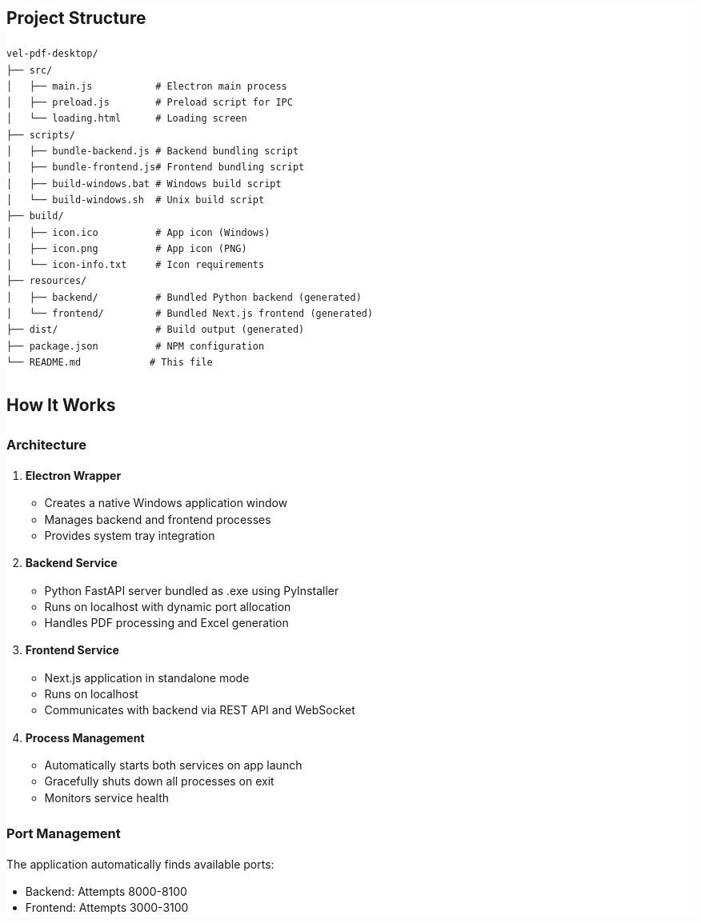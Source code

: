 ## Project Structure

```
vel-pdf-desktop/
├── src/
│   ├── main.js           # Electron main process
│   ├── preload.js        # Preload script for IPC
│   └── loading.html      # Loading screen
├── scripts/
│   ├── bundle-backend.js # Backend bundling script
│   ├── bundle-frontend.js# Frontend bundling script
│   ├── build-windows.bat # Windows build script
│   └── build-windows.sh  # Unix build script
├── build/
│   ├── icon.ico          # App icon (Windows)
│   ├── icon.png          # App icon (PNG)
│   └── icon-info.txt     # Icon requirements
├── resources/
│   ├── backend/          # Bundled Python backend (generated)
│   └── frontend/         # Bundled Next.js frontend (generated)
├── dist/                 # Build output (generated)
├── package.json          # NPM configuration
└── README.md            # This file
```

## How It Works

### Architecture

1. **Electron Wrapper**
   - Creates a native Windows application window
   - Manages backend and frontend processes
   - Provides system tray integration

2. **Backend Service**
   - Python FastAPI server bundled as .exe using PyInstaller
   - Runs on localhost with dynamic port allocation
   - Handles PDF processing and Excel generation

3. **Frontend Service**
   - Next.js application in standalone mode
   - Runs on localhost
   - Communicates with backend via REST API and WebSocket

4. **Process Management**
   - Automatically starts both services on app launch
   - Gracefully shuts down all processes on exit
   - Monitors service health

### Port Management

The application automatically finds available ports:
- Backend: Attempts 8000-8100
- Frontend: Attempts 3000-3100
